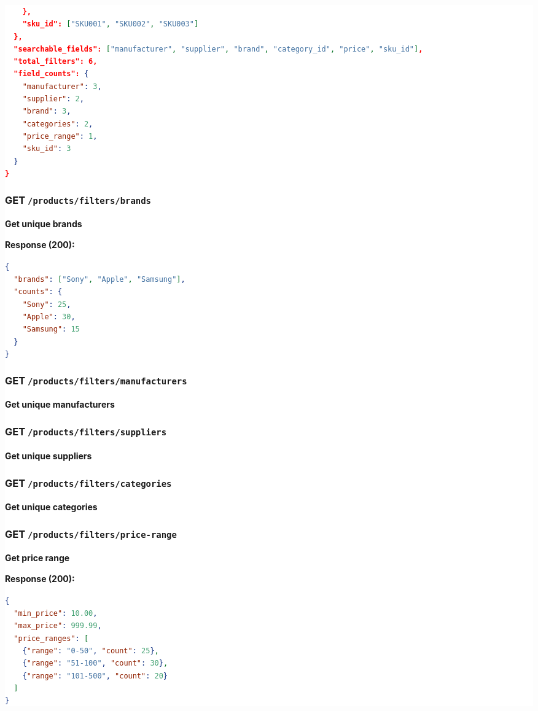 ```json
    },
    "sku_id": ["SKU001", "SKU002", "SKU003"]
  },
  "searchable_fields": ["manufacturer", "supplier", "brand", "category_id", "price", "sku_id"],
  "total_filters": 6,
  "field_counts": {
    "manufacturer": 3,
    "supplier": 2,
    "brand": 3,
    "categories": 2,
    "price_range": 1,
    "sku_id": 3
  }
}
```

### **GET** `/products/filters/brands`
**Get unique brands**

**Response (200):**
```json
{
  "brands": ["Sony", "Apple", "Samsung"],
  "counts": {
    "Sony": 25,
    "Apple": 30,
    "Samsung": 15
  }
}
```

### **GET** `/products/filters/manufacturers`
**Get unique manufacturers**

### **GET** `/products/filters/suppliers`
**Get unique suppliers**

### **GET** `/products/filters/categories`
**Get unique categories**

### **GET** `/products/filters/price-range`
**Get price range**

**Response (200):**
```json
{
  "min_price": 10.00,
  "max_price": 999.99,
  "price_ranges": [
    {"range": "0-50", "count": 25},
    {"range": "51-100", "count": 30},
    {"range": "101-500", "count": 20}
  ]
}
```

